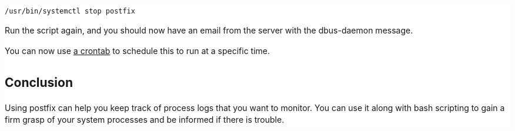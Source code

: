 ```
/usr/bin/systemctl stop postfix
```

Run the script again, and you should now have an email from the server with the dbus-daemon message.

You can now use [a crontab](../automation/cron_jobs_howto.md) to schedule this to run at a specific time.

## Conclusion

Using postfix can help you keep track of process logs that you want to monitor. You can use it along with bash scripting to gain a firm grasp of your system processes and be informed if there is trouble.
